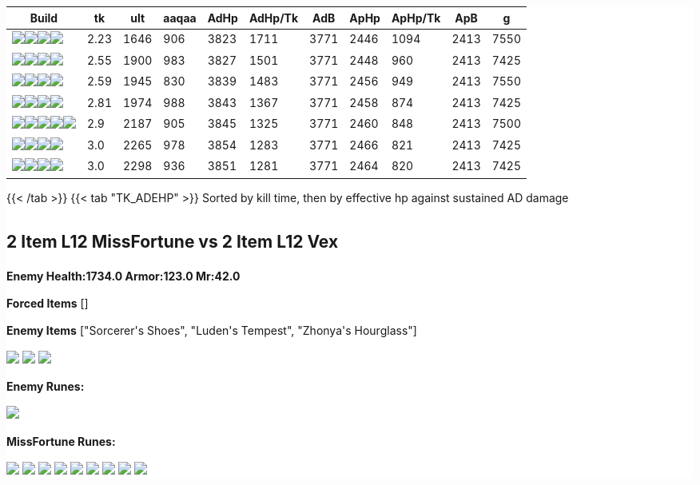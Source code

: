 



 Build |tk|ult|aaqaa|AdHp|AdHp/Tk|AdB|ApHp|ApHp/Tk|ApB|g
-|-|-|-|-|-|-|-|-|-|-
![](/item/6672.png)![](/item/6676.png)![](/item/1055.png)![](/item/3006.png)|2.23|1646|906|3823|1711|3771|2446|1094|2413|7550
![](/item/6672.png)![](/item/3142.png)![](/item/1055.png)![](/item/1037.png)|2.55|1900|983|3827|1501|3771|2448|960|2413|7425
![](/item/6676.png)![](/item/6696.png)![](/item/1055.png)![](/item/3006.png)|2.59|1945|830|3839|1483|3771|2456|949|2413|7550
![](/item/3142.png)![](/item/3095.png)![](/item/1055.png)![](/item/1037.png)|2.81|1974|988|3843|1367|3771|2458|874|2413|7425
![](/item/3142.png)![](/item/3179.png)![](/item/1055.png)![](/item/1038.png)![](/item/1036.png)|2.9|2187|905|3845|1325|3771|2460|848|2413|7500
![](/item/3142.png)![](/item/3033.png)![](/item/1055.png)![](/item/1037.png)|3.0|2265|978|3854|1283|3771|2466|821|2413|7425
![](/item/3142.png)![](/item/6676.png)![](/item/1055.png)![](/item/1037.png)|3.0|2298|936|3851|1281|3771|2464|820|2413|7425
{{< /tab >}}
{{< tab "TK_ADEHP" >}}
Sorted by kill time, then by effective hp against sustained AD damage
## 2 Item L12 MissFortune vs 2 Item L12 Vex

**Enemy Health:1734.0 Armor:123.0 Mr:42.0**


**Forced Items** []








**Enemy Items** ["Sorcerer's Shoes", "Luden's Tempest", "Zhonya's Hourglass"]





![](/item/3020.png)
![](/item/6655.png)
![](/item/3157.png)



**Enemy Runes:**





![](/StatMods/StatModsArmorIcon.png)



**MissFortune Runes:**


![](/Styles/Precision/PressTheAttack/PressTheAttack.png)
![](/Styles/Precision/Overheal.png)
![](/Styles/Precision/LegendBloodline/LegendBloodline.png)
![](/Styles/Precision/CoupDeGrace/CoupDeGrace.png)
![](/Styles/Sorcery/AbsoluteFocus/AbsoluteFocus.png)
![](/Styles/Sorcery/GatheringStorm/GatheringStorm.png)
![](/StatMods/StatModsAdaptiveForceIcon.png)
![](/StatMods/StatModsAdaptiveForceIcon.png)
![](/StatMods/StatModsArmorIcon.png)
